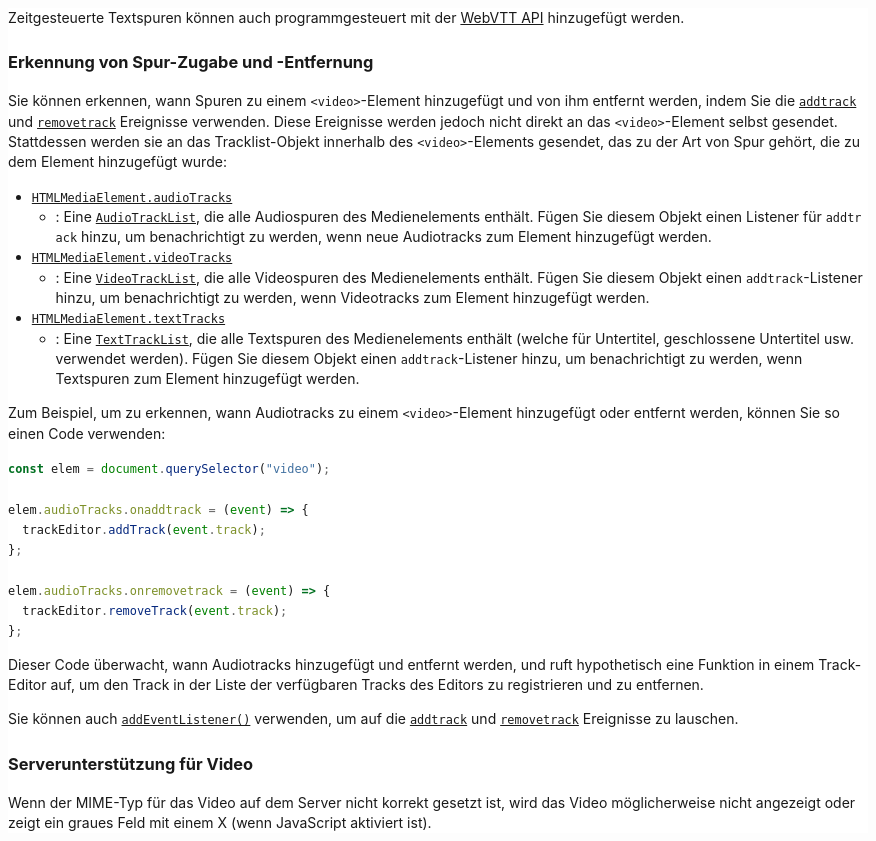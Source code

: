 Zeitgesteuerte Textspuren können auch programmgesteuert mit der [WebVTT API](/de/docs/Web/API/WebVTT_API) hinzugefügt werden.

### Erkennung von Spur-Zugabe und -Entfernung

Sie können erkennen, wann Spuren zu einem `<video>`-Element hinzugefügt und von ihm entfernt werden, indem Sie die [`addtrack`](/de/docs/Web/API/VideoTrackList/addtrack_event) und [`removetrack`](/de/docs/Web/API/VideoTrackList/removetrack_event) Ereignisse verwenden. Diese Ereignisse werden jedoch nicht direkt an das `<video>`-Element selbst gesendet.
Stattdessen werden sie an das Tracklist-Objekt innerhalb des `<video>`-Elements gesendet, das zu der Art von Spur gehört, die zu dem Element hinzugefügt wurde:

- [`HTMLMediaElement.audioTracks`](/de/docs/Web/API/HTMLMediaElement/audioTracks)
  - : Eine [`AudioTrackList`](/de/docs/Web/API/AudioTrackList), die alle Audiospuren des Medienelements enthält.
    Fügen Sie diesem Objekt einen Listener für `addtrack` hinzu, um benachrichtigt zu werden, wenn neue Audiotracks zum Element hinzugefügt werden.
- [`HTMLMediaElement.videoTracks`](/de/docs/Web/API/HTMLMediaElement/videoTracks)
  - : Eine [`VideoTrackList`](/de/docs/Web/API/VideoTrackList), die alle Videospuren des Medienelements enthält.
    Fügen Sie diesem Objekt einen `addtrack`-Listener hinzu, um benachrichtigt zu werden, wenn Videotracks zum Element hinzugefügt werden.
- [`HTMLMediaElement.textTracks`](/de/docs/Web/API/HTMLMediaElement/textTracks)
  - : Eine [`TextTrackList`](/de/docs/Web/API/TextTrackList), die alle Textspuren des Medienelements enthält (welche für Untertitel, geschlossene Untertitel usw. verwendet werden).
    Fügen Sie diesem Objekt einen `addtrack`-Listener hinzu, um benachrichtigt zu werden, wenn Textspuren zum Element hinzugefügt werden.

Zum Beispiel, um zu erkennen, wann Audiotracks zu einem `<video>`-Element hinzugefügt oder entfernt werden, können Sie so einen Code verwenden:

```js
const elem = document.querySelector("video");

elem.audioTracks.onaddtrack = (event) => {
  trackEditor.addTrack(event.track);
};

elem.audioTracks.onremovetrack = (event) => {
  trackEditor.removeTrack(event.track);
};
```

Dieser Code überwacht, wann Audiotracks hinzugefügt und entfernt werden, und ruft hypothetisch eine Funktion in einem Track-Editor auf, um den Track in der Liste der verfügbaren Tracks des Editors zu registrieren und zu entfernen.

Sie können auch [`addEventListener()`](/de/docs/Web/API/EventTarget/addEventListener) verwenden, um auf die [`addtrack`](/de/docs/Web/API/VideoTrackList/addtrack_event) und [`removetrack`](/de/docs/Web/API/VideoTrackList/removetrack_event) Ereignisse zu lauschen.

### Serverunterstützung für Video

Wenn der MIME-Typ für das Video auf dem Server nicht korrekt gesetzt ist, wird das Video möglicherweise nicht angezeigt oder zeigt ein graues Feld mit einem X (wenn JavaScript aktiviert ist).
